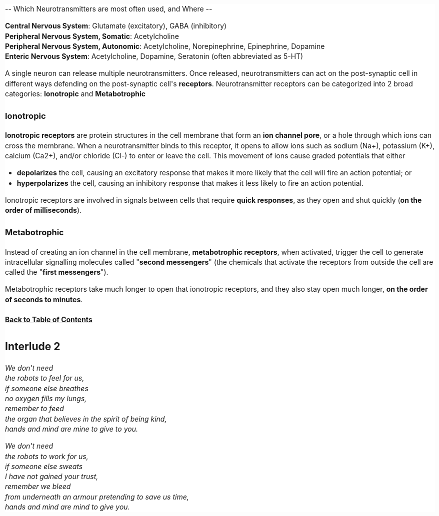 -- Which Neurotransmitters are most often used, and Where -- 

**Central Nervous System**: Glutamate (excitatory), GABA (inhibitory)  
**Peripheral Nervous System, Somatic**: Acetylcholine  
**Peripheral Nervous System, Autonomic**: Acetylcholine, Norepinephrine, Epinephrine, Dopamine  
**Enteric Nervous System**: Acetylcholine, Dopamine, Seratonin (often abbreviated as 5-HT)  

A single neuron can release multiple neurotransmitters. Once released, neurotransmitters can act on the post-synaptic cell in different ways defending on the post-synaptic cell's **receptors**. Neurotransmitter receptors can be categorized into 2 broad categories: **Ionotropic** and **Metabotrophic**

### Ionotropic

**Ionotropic receptors** are protein structures in the cell membrane that form an **ion channel pore**, or a hole through which ions can cross the membrane. When a neurotransmitter binds to this receptor, it opens to allow ions such as sodium (Na+), potassium (K+), calcium (Ca2+), and/or chloride (Cl-) to enter or leave the cell. This movement of ions cause graded potentials that either
* **depolarizes** the cell, causing an excitatory response that makes it more likely that the cell will fire an action potential; or 
* **hyperpolarizes** the cell, causing an inhibitory response that makes it less likely to fire an action potential. 

Ionotropic receptors are involved in signals between cells that require **quick responses**, as they open and shut quickly (**on the order of milliseconds**). 

### Metabotrophic 

Instead of creating an ion channel in the cell membrane, **metabotrophic receptors**, when activated, trigger the cell to generate intracellular signalling molecules called "**second messengers**" (the chemicals that activate the receptors from outside the cell are called the "**first messengers**"). 

Metabotrophic receptors take much longer to open that ionotropic receptors, and they also stay open much longer, **on the order of seconds to minutes**. 

#### [Back to Table of Contents](https://github.com/taunsquared/graphic-novel-thesis/blob/master/ComicBookScript/2019-04-04_Script-Final.md#table-of-contents)

## Interlude 2

*We don't need  
the robots to feel for us,  
if someone else breathes  
no oxygen fills my lungs,  
remember to feed  
the organ that believes in the spirit of being kind,  
hands and mind are mine to give to you.*

*We don't need  
the robots to work for us,  
if someone else sweats  
I have not gained your trust,  
remember we bleed  
from underneath an armour pretending to save us time,  
hands and mind are mind to give you.* 
